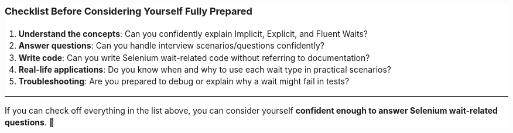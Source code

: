 
### **Checklist Before Considering Yourself Fully Prepared**
1. **Understand the concepts**: Can you confidently explain Implicit, Explicit, and Fluent Waits?
2. **Answer questions**: Can you handle interview scenarios/questions confidently?
3. **Write code**: Can you write Selenium wait-related code without referring to documentation?
4. **Real-life applications**: Do you know when and why to use each wait type in practical scenarios?
5. **Troubleshooting**: Are you prepared to debug or explain why a wait might fail in tests?

---

If you can check off everything in the list above, you can consider yourself **confident enough to answer Selenium wait-related questions**. 🎉
